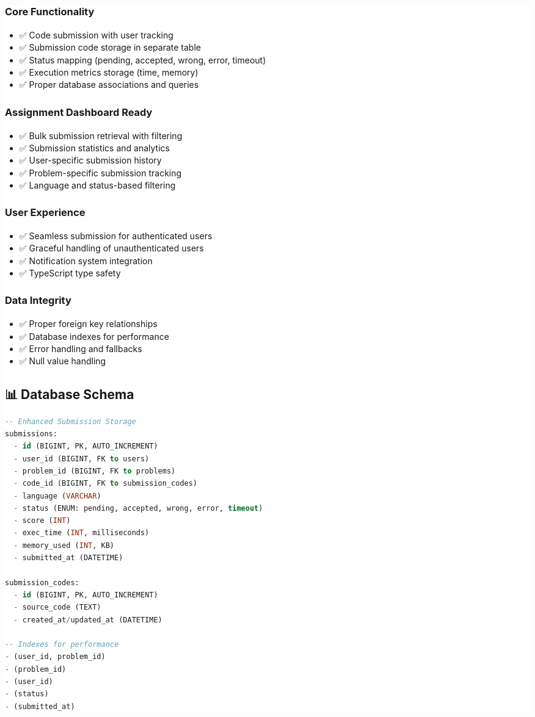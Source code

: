 ### Core Functionality
- ✅ Code submission with user tracking
- ✅ Submission code storage in separate table
- ✅ Status mapping (pending, accepted, wrong, error, timeout)
- ✅ Execution metrics storage (time, memory)
- ✅ Proper database associations and queries

### Assignment Dashboard Ready
- ✅ Bulk submission retrieval with filtering
- ✅ Submission statistics and analytics
- ✅ User-specific submission history
- ✅ Problem-specific submission tracking
- ✅ Language and status-based filtering

### User Experience
- ✅ Seamless submission for authenticated users
- ✅ Graceful handling of unauthenticated users
- ✅ Notification system integration
- ✅ TypeScript type safety

### Data Integrity
- ✅ Proper foreign key relationships
- ✅ Database indexes for performance
- ✅ Error handling and fallbacks
- ✅ Null value handling

## 📊 Database Schema

```sql
-- Enhanced Submission Storage
submissions:
  - id (BIGINT, PK, AUTO_INCREMENT)
  - user_id (BIGINT, FK to users)
  - problem_id (BIGINT, FK to problems) 
  - code_id (BIGINT, FK to submission_codes)
  - language (VARCHAR)
  - status (ENUM: pending, accepted, wrong, error, timeout)
  - score (INT)
  - exec_time (INT, milliseconds)
  - memory_used (INT, KB)
  - submitted_at (DATETIME)

submission_codes:
  - id (BIGINT, PK, AUTO_INCREMENT)
  - source_code (TEXT)
  - created_at/updated_at (DATETIME)

-- Indexes for performance
- (user_id, problem_id)
- (problem_id)
- (user_id)  
- (status)
- (submitted_at)
```
